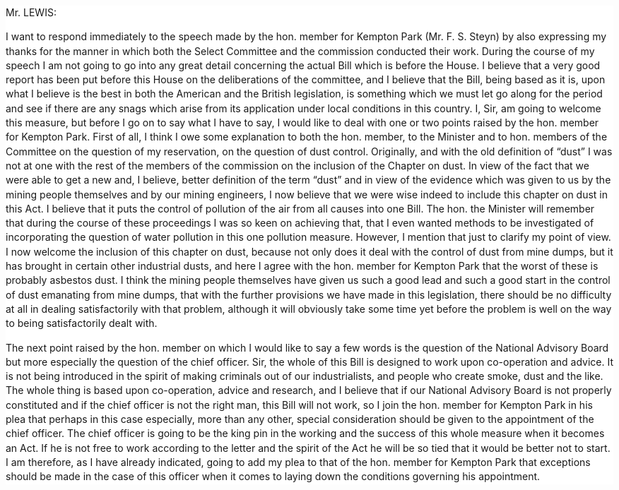 <speech by="#lewis">

<from>Mr. <person refersTo="hansard_za">LEWIS</person>:</from>

<p>I want to respond immediately to the speech made by the hon. member for Kempton Park (Mr. F. S. Steyn) by also expressing my thanks for the manner in which both the Select Committee and the commission conducted their work. During the course of my speech I am not going to go into any <span class="col_1561-1562" refersTo="page_0795"/>great detail concerning the actual Bill which is before the House. I believe that a very good report has been put before this House on the deliberations of the committee, and I believe that the Bill, being based as it is, upon what I believe is the best in both the American and the British legislation, is something which we must let go along for the period and see if there are any snags which arise from its application under local conditions in this country. I, Sir, am going to welcome this measure, but before I go on to say what I have to say, I would like to deal with one or two points raised by the hon. member for Kempton Park. First of all, I think I owe some explanation to both the hon. member, to the Minister and to hon. members of the Committee on the question of my reservation, on the question of dust control. Originally, and with the old definition of &#x201C;dust&#x201D; I was not at one with the rest of the members of the commission on the inclusion of the Chapter on dust. In view of the fact that we were able to get a new and, I believe, better definition of the term &#x201C;dust&#x201D; and in view of the evidence which was given to us by the mining people themselves and by our mining engineers, I now believe that we were wise indeed to include this chapter on dust in this Act. I believe that it puts the control of pollution of the air from all causes into one Bill. The hon. the Minister will remember that during the course of these proceedings I was so keen on achieving that, that I even wanted methods to be investigated of incorporating the question of water pollution in this one pollution measure. However, I mention that just to clarify my point of view. I now welcome the inclusion of this chapter on dust, because not only does it deal with the control of dust from mine dumps, but it has brought in certain other industrial dusts, and here I agree with the hon. member for Kempton Park that the worst of these is probably asbestos dust. I think the mining people themselves have given us such a good lead and such a good start in the control of dust emanating from mine dumps, that with the further provisions we have made in this legislation, there should be no difficulty at all in dealing satisfactorily with that problem, although it will obviously take some time yet before the problem is well on the way to being satisfactorily dealt with.</p>

<p>The next point raised by the hon. member on which I would like to say a few words is the question of the National Advisory Board but more especially the question of the chief officer. Sir, the whole of this Bill is designed to work upon co-operation and advice. It is not being introduced in the spirit of making criminals out of our industrialists, and people who create smoke, dust and the like. The whole thing is based upon co-operation, advice and research, and I believe that if our National Advisory Board is not properly constituted and if the chief officer is not the right man, this Bill will not work, so I join the hon. member for Kempton Park in his plea that perhaps in this case especially, more than any other, special consideration should be given to the appointment of the chief officer. The chief officer is going to be the king pin in the working and the success of this whole measure when it becomes an Act. If he is not free to work according to the letter and the spirit of the Act he will be so tied that it would be better not to start. I am therefore, as I have already indicated, going to add my plea to that of the hon. member for Kempton Park that exceptions should be made in the case of this officer when it comes to laying down the conditions governing his appointment.</p>

